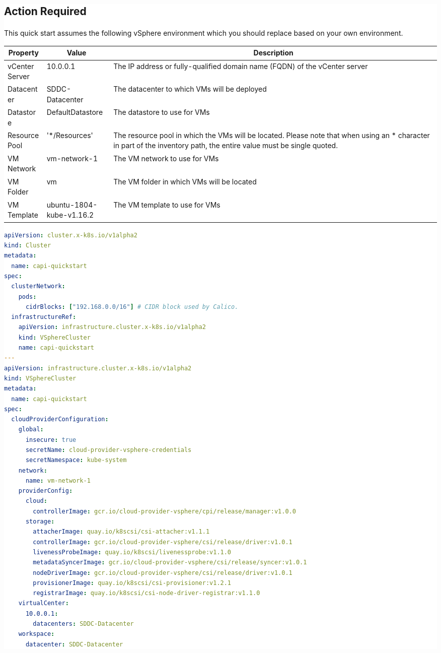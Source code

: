 <aside class="note warning">

<h1>Action Required</h1>

This quick start assumes the following vSphere environment which you should replace based on your own environment.

| Property       | Value                    | Description                                                                                                                                                           |
|----------------|--------------------------|-----------------------------------------------------------------------------------------------------------------------------------------------------------------------|
| vCenter Server | 10.0.0.1                 | The IP address or fully-qualified domain name (FQDN) of the vCenter server                                                                                            |
| Datacenter     | SDDC-Datacenter          | The datacenter to which VMs will be deployed                                                                                                                          |
| Datastore      | DefaultDatastore         | The datastore to use for VMs                                                                                                                                          |
| Resource Pool  | '*/Resources'            | The resource pool in which the VMs will be located. Please note that when using an * character in part of the inventory path, the entire value must be single quoted. |
| VM Network     | vm-network-1             | The VM network to use for VMs                                                                                                                                         |
| VM Folder      | vm                       | The VM folder in which VMs will be located                                                                                                                            |
| VM Template    | ubuntu-1804-kube-v1.16.2 | The VM template to use for VMs                                                                                                                                        |

</aside>

```yaml
apiVersion: cluster.x-k8s.io/v1alpha2
kind: Cluster
metadata:
  name: capi-quickstart
spec:
  clusterNetwork:
    pods:
      cidrBlocks: ["192.168.0.0/16"] # CIDR block used by Calico.
  infrastructureRef:
    apiVersion: infrastructure.cluster.x-k8s.io/v1alpha2
    kind: VSphereCluster
    name: capi-quickstart
---
apiVersion: infrastructure.cluster.x-k8s.io/v1alpha2
kind: VSphereCluster
metadata:
  name: capi-quickstart
spec:
  cloudProviderConfiguration:
    global:
      insecure: true
      secretName: cloud-provider-vsphere-credentials
      secretNamespace: kube-system
    network:
      name: vm-network-1
    providerConfig:
      cloud:
        controllerImage: gcr.io/cloud-provider-vsphere/cpi/release/manager:v1.0.0
      storage:
        attacherImage: quay.io/k8scsi/csi-attacher:v1.1.1
        controllerImage: gcr.io/cloud-provider-vsphere/csi/release/driver:v1.0.1
        livenessProbeImage: quay.io/k8scsi/livenessprobe:v1.1.0
        metadataSyncerImage: gcr.io/cloud-provider-vsphere/csi/release/syncer:v1.0.1
        nodeDriverImage: gcr.io/cloud-provider-vsphere/csi/release/driver:v1.0.1
        provisionerImage: quay.io/k8scsi/csi-provisioner:v1.2.1
        registrarImage: quay.io/k8scsi/csi-node-driver-registrar:v1.1.0
    virtualCenter:
      10.0.0.1:
        datacenters: SDDC-Datacenter
    workspace:
      datacenter: SDDC-Datacenter
```

[target cluster]: ../reference/glossary.md#target-cluster